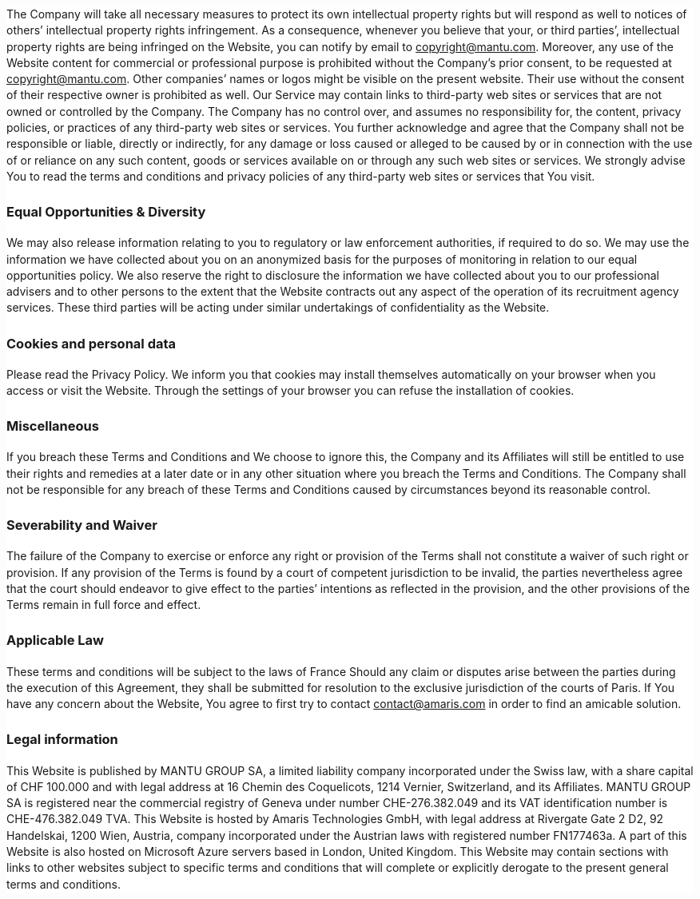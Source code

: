 The Company will take all necessary measures to protect its own intellectual property rights but will respond as well to notices of others’ intellectual property rights infringement. As a consequence, whenever you believe that your, or third parties’, intellectual property rights are being infringed on the Website, you can notify by email to copyright@mantu.com. Moreover, any use of the Website content for commercial or professional purpose is prohibited without the Company’s prior consent, to be requested at copyright@mantu.com.
Other companies’ names or logos might be visible on the present website. Their use without the consent of their respective owner is prohibited as well.
Our Service may contain links to third-party web sites or services that are not owned or controlled by the Company.
The Company has no control over, and assumes no responsibility for, the content, privacy policies, or practices of any third-party web sites or services. You further acknowledge and agree that the Company shall not be responsible or liable, directly or indirectly, for any damage or loss caused or alleged to be caused by or in connection with the use of or reliance on any such content, goods or services available on or through any such web sites or services.
We strongly advise You to read the terms and conditions and privacy policies of any third-party web sites or services that You visit.
### **Equal Opportunities & Diversity**
We may also release information relating to you to regulatory or law enforcement authorities, if required to do so. We may use the information we have collected about you on an anonymized basis for the purposes of monitoring in relation to our equal opportunities policy. We also reserve the right to disclosure the information we have collected about you to our professional advisers and to other persons to the extent that the Website contracts out any aspect of the operation of its recruitment agency services. These third parties will be acting under similar undertakings of confidentiality as the Website.
### **Cookies and personal data**
Please read the Privacy Policy.
We inform you that cookies may install themselves automatically on your browser when you access or visit the Website. Through the settings of your browser you can refuse the installation of cookies.
### **Miscellaneous**
If you breach these Terms and Conditions and We choose to ignore this, the Company and its Affiliates will still be entitled to use their rights and remedies at a later date or in any other situation where you breach the Terms and Conditions.
The Company shall not be responsible for any breach of these Terms and Conditions caused by circumstances beyond its reasonable control.
### **Severability and Waiver**
The failure of the Company to exercise or enforce any right or provision of the Terms shall not constitute a waiver of such right or provision. If any provision of the Terms is found by a court of competent jurisdiction to be invalid, the parties nevertheless agree that the court should endeavor to give effect to the parties’ intentions as reflected in the provision, and the other provisions of the Terms remain in full force and effect.
### **Applicable Law**
These terms and conditions will be subject to the laws of France Should any claim or disputes arise between the parties during the execution of this Agreement, they shall be submitted for resolution to the exclusive jurisdiction of the courts of Paris. 
If You have any concern about the Website, You agree to first try to contact contact@amaris.com in order to find an amicable solution.
### **Legal information**
This Website is published by MANTU GROUP SA, a limited liability company incorporated under the Swiss law, with a share capital of CHF 100.000 and with legal address at 16 Chemin des Coquelicots, 1214 Vernier, Switzerland, and its Affiliates.
MANTU GROUP SA is registered near the commercial registry of Geneva under number CHE-276.382.049 and its VAT identification number is CHE-476.382.049 TVA.
This Website is hosted by Amaris Technologies GmbH, with legal address at Rivergate Gate 2 D2, 92 Handelskai, 1200 Wien, Austria, company incorporated under the Austrian laws with registered number FN177463a. A part of this Website is also hosted on Microsoft Azure servers based in London, United Kingdom.
This Website may contain sections with links to other websites subject to specific terms and conditions that will complete or explicitly derogate to the present general terms and conditions.